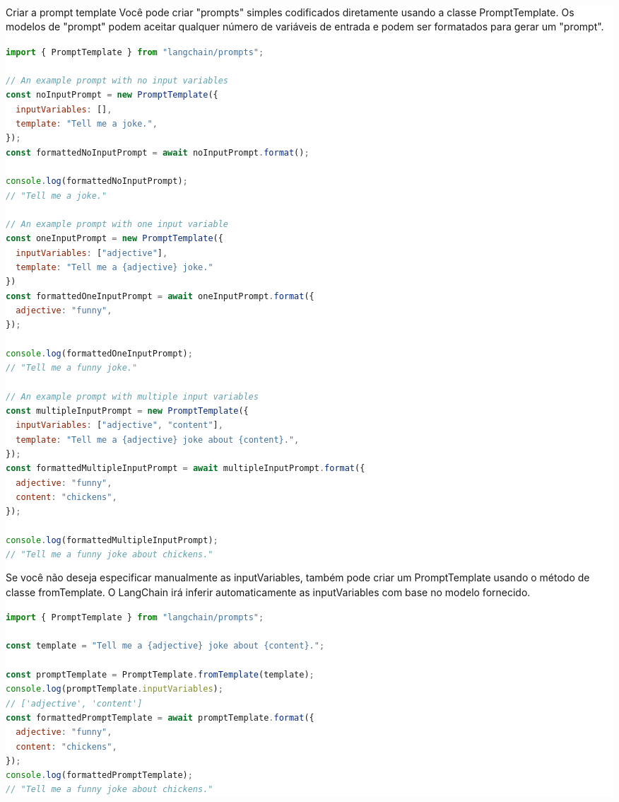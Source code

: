 Criar a prompt template
Você pode criar "prompts" simples codificados diretamente usando a classe PromptTemplate. Os modelos de "prompt" podem aceitar qualquer número de variáveis de entrada e podem ser formatados para gerar um "prompt".

```js
import { PromptTemplate } from "langchain/prompts";

// An example prompt with no input variables
const noInputPrompt = new PromptTemplate({
  inputVariables: [],
  template: "Tell me a joke.",
});
const formattedNoInputPrompt = await noInputPrompt.format();

console.log(formattedNoInputPrompt);
// "Tell me a joke."

// An example prompt with one input variable
const oneInputPrompt = new PromptTemplate({
  inputVariables: ["adjective"],
  template: "Tell me a {adjective} joke."
})
const formattedOneInputPrompt = await oneInputPrompt.format({
  adjective: "funny",
});

console.log(formattedOneInputPrompt);
// "Tell me a funny joke."

// An example prompt with multiple input variables
const multipleInputPrompt = new PromptTemplate({
  inputVariables: ["adjective", "content"],
  template: "Tell me a {adjective} joke about {content}.",
});
const formattedMultipleInputPrompt = await multipleInputPrompt.format({
  adjective: "funny",
  content: "chickens",
});

console.log(formattedMultipleInputPrompt);
// "Tell me a funny joke about chickens."
```

Se você não deseja especificar manualmente as inputVariables, também pode criar um PromptTemplate usando o método de classe fromTemplate. O LangChain irá inferir automaticamente as inputVariables com base no modelo fornecido.

```js
import { PromptTemplate } from "langchain/prompts";

const template = "Tell me a {adjective} joke about {content}.";

const promptTemplate = PromptTemplate.fromTemplate(template);
console.log(promptTemplate.inputVariables);
// ['adjective', 'content']
const formattedPromptTemplate = await promptTemplate.format({
  adjective: "funny",
  content: "chickens",
});
console.log(formattedPromptTemplate);
// "Tell me a funny joke about chickens."
```

